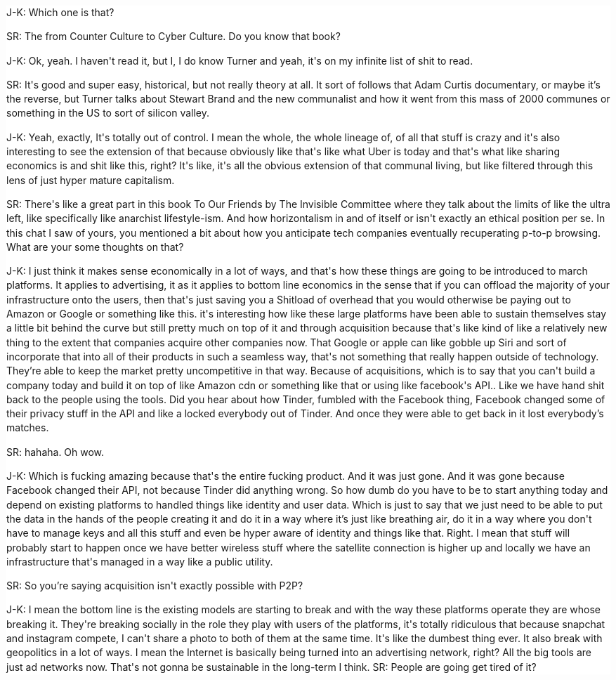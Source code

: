 J-K:          Which one is that?

SR:                 The from Counter Culture to Cyber Culture. Do you know that book?  

J-K:          Ok, yeah. I haven't read it, but I, I do know Turner and yeah, it's on my infinite list of shit to read. 

SR:                 It's good and super easy, historical, but not really theory at all. It sort of follows that Adam Curtis documentary, or maybe it’s the reverse, but Turner talks about Stewart Brand and the new communalist and how it went from this mass of 2000 communes or something in the US to sort of silicon valley. 

J-K:          Yeah, exactly, It's totally out of control. I mean the whole, the whole lineage of, of all that stuff is crazy and it's also interesting to see the extension of that because obviously like that's like what Uber is today and that's what like sharing economics is and shit like this, right? It's like, it's all the obvious extension of that communal living, but like filtered through this lens of just hyper mature capitalism.

SR:                 There's like a great part in this book To Our Friends by The Invisible Committee where they talk about the limits of like the ultra left, like specifically like anarchist lifestyle-ism. And how horizontalism in and of itself or isn't exactly an ethical position per se.  In this chat I saw of yours, you mentioned a bit about how you anticipate tech companies eventually recuperating p-to-p browsing. What are your some thoughts on that? 

J-K:          I just think it makes sense economically in a lot of ways, and that's how these things are going to be introduced to march platforms. It applies to advertising, it as it applies to bottom line economics in the sense that if you can offload the majority of your infrastructure  onto the users, then that's just saving you a Shitload of overhead that you would otherwise be paying out to Amazon or Google or something like this. it's interesting how like these large platforms have been able to sustain themselves stay a little bit behind the curve but still pretty much on top of it and through acquisition because that's like kind of like a relatively new thing to the extent that companies acquire other companies now. That Google or apple can like gobble up Siri and sort of incorporate that into all of their products in such a seamless way, that's not something that really happen outside of technology. They’re able to keep the market pretty uncompetitive in that way. Because of acquisitions, which is to say that you can't build a company today and build it on top of like Amazon cdn or something like that or using like facebook's API.. Like we have hand shit back to the people using the tools. Did you hear about how Tinder, fumbled with the Facebook thing, Facebook changed some of their privacy stuff in the API and like a locked everybody out of Tinder. And once they were able to get back in it lost everybody’s matches.

SR:                 hahaha. Oh wow. 

J-K:          Which is fucking amazing because that's the entire fucking product. And it was just gone. And it was gone because Facebook changed their API, not because Tinder did anything wrong. So how dumb do you have to be to start anything today and depend on existing platforms to handled things like identity and user data. Which is just to say that we just need to be able to put the data in the hands of the people creating it and do it in a way where it’s just like breathing air, do it in a way where you don't have to manage keys and all this stuff and even be hyper aware of identity and things like that. Right. I mean that stuff will probably start to happen once we have better wireless stuff where the satellite connection is higher up and locally we have an infrastructure that's managed in a way like a public utility. 

SR:                 So you’re saying acquisition isn't  exactly possible with P2P? 

J-K:       I mean the bottom line is the existing models are starting to break and  with the way these platforms operate they are whose breaking it. They're breaking socially in the role they play with users of the platforms, it's totally ridiculous that because snapchat and instagram compete, I can't share a photo to both of them at the same time. It's like the dumbest thing ever. It also break with geopolitics in a lot of ways. I mean the Internet is basically being turned into an advertising network, right? All the big tools are just ad networks now. That's not gonna be sustainable in the long-term I think.
SR:                 People are going get tired of it? 
